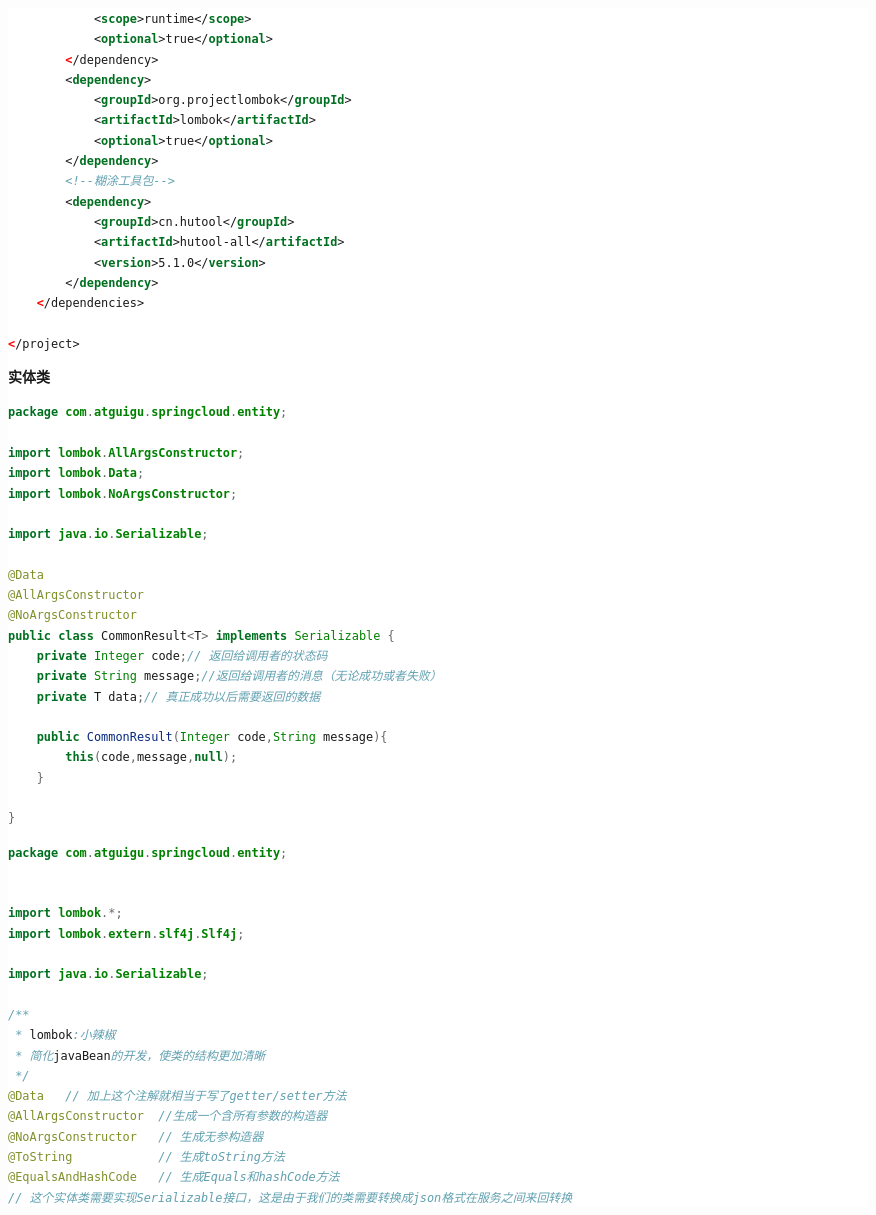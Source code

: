~~~xml
            <scope>runtime</scope>
            <optional>true</optional>
        </dependency>
        <dependency>
            <groupId>org.projectlombok</groupId>
            <artifactId>lombok</artifactId>
            <optional>true</optional>
        </dependency>
        <!--糊涂工具包-->
        <dependency>
            <groupId>cn.hutool</groupId>
            <artifactId>hutool-all</artifactId>
            <version>5.1.0</version>
        </dependency>
    </dependencies>

</project>
~~~

**实体类**

~~~java
package com.atguigu.springcloud.entity;

import lombok.AllArgsConstructor;
import lombok.Data;
import lombok.NoArgsConstructor;

import java.io.Serializable;

@Data
@AllArgsConstructor
@NoArgsConstructor
public class CommonResult<T> implements Serializable {
    private Integer code;// 返回给调用者的状态码
    private String message;//返回给调用者的消息（无论成功或者失败）
    private T data;// 真正成功以后需要返回的数据

    public CommonResult(Integer code,String message){
        this(code,message,null);
    }

}

~~~

~~~java
package com.atguigu.springcloud.entity;


import lombok.*;
import lombok.extern.slf4j.Slf4j;

import java.io.Serializable;

/**
 * lombok:小辣椒
 * 简化javaBean的开发，使类的结构更加清晰
 */
@Data   // 加上这个注解就相当于写了getter/setter方法
@AllArgsConstructor  //生成一个含所有参数的构造器
@NoArgsConstructor   // 生成无参构造器
@ToString            // 生成toString方法
@EqualsAndHashCode   // 生成Equals和hashCode方法
// 这个实体类需要实现Serializable接口，这是由于我们的类需要转换成json格式在服务之间来回转换
~~~